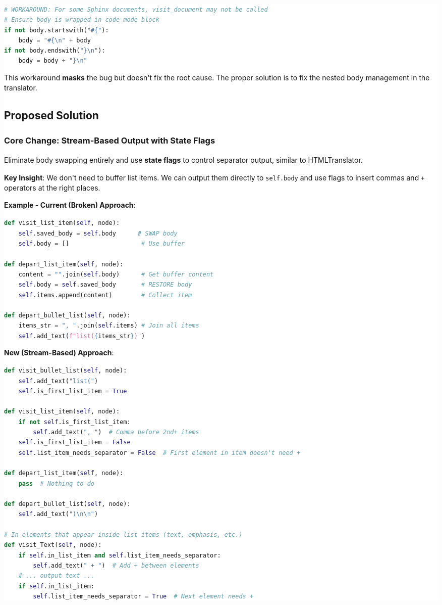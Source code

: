 ```python
# WORKAROUND: For some Sphinx documents, visit_document may not be called
# Ensure body is wrapped in code mode block
if not body.startswith("#{"):
    body = "#{\n" + body
if not body.endswith("}\n"):
    body = body + "}\n"
```

This workaround **masks** the bug but doesn't fix the root cause. The proper solution is to fix the nested body management in the translator.

## Proposed Solution

### Core Change: Stream-Based Output with State Flags

Eliminate body swapping entirely and use **state flags** to control separator output, similar to HTMLTranslator.

**Key Insight**: We don't need to buffer list items. We can output them directly to `self.body` and use flags to insert commas and `+` operators at the right places.

**Example - Current (Broken) Approach**:
```python
def visit_list_item(self, node):
    self.saved_body = self.body      # SWAP body
    self.body = []                    # Use buffer

def depart_list_item(self, node):
    content = "".join(self.body)      # Get buffer content
    self.body = self.saved_body       # RESTORE body
    self.items.append(content)        # Collect item

def depart_bullet_list(self, node):
    items_str = ", ".join(self.items) # Join all items
    self.add_text(f"list({items_str})")
```

**New (Stream-Based) Approach**:
```python
def visit_bullet_list(self, node):
    self.add_text("list(")
    self.is_first_list_item = True

def visit_list_item(self, node):
    if not self.is_first_list_item:
        self.add_text(", ")  # Comma before 2nd+ items
    self.is_first_list_item = False
    self.list_item_needs_separator = False  # First element in item doesn't need +

def depart_list_item(self, node):
    pass  # Nothing to do

def depart_bullet_list(self, node):
    self.add_text(")\n\n")

# In elements that appear inside list items (text, emphasis, etc.)
def visit_Text(self, node):
    if self.in_list_item and self.list_item_needs_separator:
        self.add_text(" + ")  # Add + between elements
    # ... output text ...
    if self.in_list_item:
        self.list_item_needs_separator = True  # Next element needs +
```
